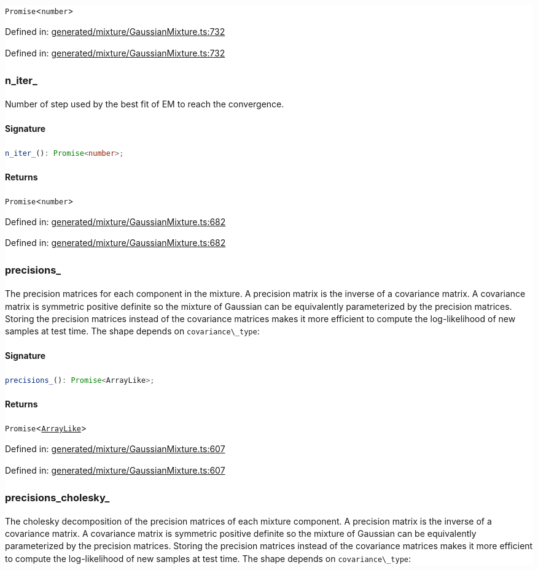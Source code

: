 `Promise`\<`number`\>

Defined in:  [generated/mixture/GaussianMixture.ts:732](https://github.com/transitive-bullshit/scikit-learn-ts/blob/22af0e7/packages/sklearn/src/generated/mixture/GaussianMixture.ts#L732)

Defined in:  [generated/mixture/GaussianMixture.ts:732](https://github.com/transitive-bullshit/scikit-learn-ts/blob/22af0e7/packages/sklearn/src/generated/mixture/GaussianMixture.ts#L732)

### n\_iter\_

Number of step used by the best fit of EM to reach the convergence.

#### Signature

```ts
n_iter_(): Promise<number>;
```

#### Returns

`Promise`\<`number`\>

Defined in:  [generated/mixture/GaussianMixture.ts:682](https://github.com/transitive-bullshit/scikit-learn-ts/blob/22af0e7/packages/sklearn/src/generated/mixture/GaussianMixture.ts#L682)

Defined in:  [generated/mixture/GaussianMixture.ts:682](https://github.com/transitive-bullshit/scikit-learn-ts/blob/22af0e7/packages/sklearn/src/generated/mixture/GaussianMixture.ts#L682)

### precisions\_

The precision matrices for each component in the mixture. A precision matrix is the inverse of a covariance matrix. A covariance matrix is symmetric positive definite so the mixture of Gaussian can be equivalently parameterized by the precision matrices. Storing the precision matrices instead of the covariance matrices makes it more efficient to compute the log-likelihood of new samples at test time. The shape depends on `covariance\_type`:

#### Signature

```ts
precisions_(): Promise<ArrayLike>;
```

#### Returns

`Promise`\<[`ArrayLike`](../types/ArrayLike.md)\>

Defined in:  [generated/mixture/GaussianMixture.ts:607](https://github.com/transitive-bullshit/scikit-learn-ts/blob/22af0e7/packages/sklearn/src/generated/mixture/GaussianMixture.ts#L607)

Defined in:  [generated/mixture/GaussianMixture.ts:607](https://github.com/transitive-bullshit/scikit-learn-ts/blob/22af0e7/packages/sklearn/src/generated/mixture/GaussianMixture.ts#L607)

### precisions\_cholesky\_

The cholesky decomposition of the precision matrices of each mixture component. A precision matrix is the inverse of a covariance matrix. A covariance matrix is symmetric positive definite so the mixture of Gaussian can be equivalently parameterized by the precision matrices. Storing the precision matrices instead of the covariance matrices makes it more efficient to compute the log-likelihood of new samples at test time. The shape depends on `covariance\_type`:
